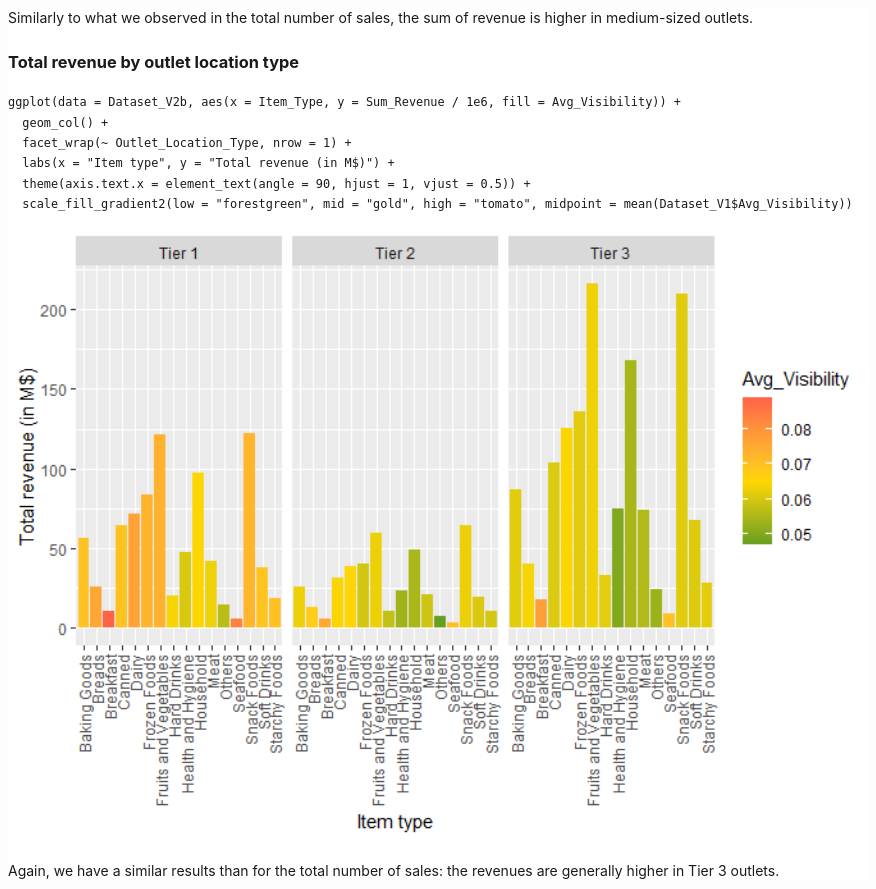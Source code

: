 
Similarly to what we observed in the total number of sales, the sum of
revenue is higher in medium-sized outlets.

### Total revenue by outlet location type

    ggplot(data = Dataset_V2b, aes(x = Item_Type, y = Sum_Revenue / 1e6, fill = Avg_Visibility)) +
      geom_col() +
      facet_wrap(~ Outlet_Location_Type, nrow = 1) +
      labs(x = "Item type", y = "Total revenue (in M$)") +
      theme(axis.text.x = element_text(angle = 90, hjust = 1, vjust = 0.5)) +
      scale_fill_gradient2(low = "forestgreen", mid = "gold", high = "tomato", midpoint = mean(Dataset_V1$Avg_Visibility))

<img src="baptistesolard_files/figure-markdown_strict/revenue_type_location-1.png" width="100%" />

Again, we have a similar results than for the total number of sales: the
revenues are generally higher in Tier 3 outlets.
